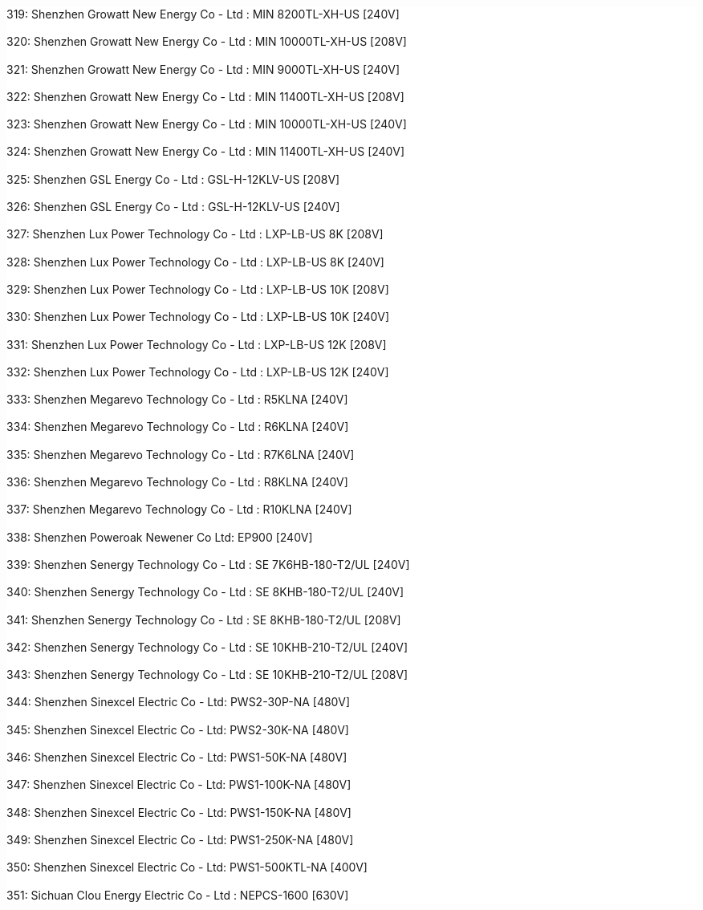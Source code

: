 319: Shenzhen Growatt New Energy Co - Ltd : MIN 8200TL-XH-US [240V]

320: Shenzhen Growatt New Energy Co - Ltd : MIN 10000TL-XH-US [208V]

321: Shenzhen Growatt New Energy Co - Ltd : MIN 9000TL-XH-US [240V]

322: Shenzhen Growatt New Energy Co - Ltd : MIN 11400TL-XH-US [208V]

323: Shenzhen Growatt New Energy Co - Ltd : MIN 10000TL-XH-US [240V]

324: Shenzhen Growatt New Energy Co - Ltd : MIN 11400TL-XH-US [240V]

325: Shenzhen GSL Energy Co - Ltd : GSL-H-12KLV-US [208V]

326: Shenzhen GSL Energy Co - Ltd : GSL-H-12KLV-US [240V]

327: Shenzhen Lux Power Technology Co - Ltd : LXP-LB-US 8K [208V]

328: Shenzhen Lux Power Technology Co - Ltd : LXP-LB-US 8K [240V]

329: Shenzhen Lux Power Technology Co - Ltd : LXP-LB-US 10K [208V]

330: Shenzhen Lux Power Technology Co - Ltd : LXP-LB-US 10K [240V]

331: Shenzhen Lux Power Technology Co - Ltd : LXP-LB-US 12K [208V]

332: Shenzhen Lux Power Technology Co - Ltd : LXP-LB-US 12K [240V]

333: Shenzhen Megarevo Technology Co - Ltd : R5KLNA [240V]

334: Shenzhen Megarevo Technology Co - Ltd : R6KLNA [240V]

335: Shenzhen Megarevo Technology Co - Ltd : R7K6LNA [240V]

336: Shenzhen Megarevo Technology Co - Ltd : R8KLNA [240V]

337: Shenzhen Megarevo Technology Co - Ltd : R10KLNA [240V]

338: Shenzhen Poweroak Newener Co Ltd: EP900 [240V]

339: Shenzhen Senergy Technology Co - Ltd : SE 7K6HB-180-T2/UL [240V]

340: Shenzhen Senergy Technology Co - Ltd : SE 8KHB-180-T2/UL [240V]

341: Shenzhen Senergy Technology Co - Ltd : SE 8KHB-180-T2/UL [208V]

342: Shenzhen Senergy Technology Co - Ltd : SE 10KHB-210-T2/UL [240V]

343: Shenzhen Senergy Technology Co - Ltd : SE 10KHB-210-T2/UL [208V]

344: Shenzhen Sinexcel Electric Co - Ltd: PWS2-30P-NA [480V]

345: Shenzhen Sinexcel Electric Co - Ltd: PWS2-30K-NA [480V]

346: Shenzhen Sinexcel Electric Co - Ltd: PWS1-50K-NA [480V]

347: Shenzhen Sinexcel Electric Co - Ltd: PWS1-100K-NA [480V]

348: Shenzhen Sinexcel Electric Co - Ltd: PWS1-150K-NA [480V]

349: Shenzhen Sinexcel Electric Co - Ltd: PWS1-250K-NA [480V]

350: Shenzhen Sinexcel Electric Co - Ltd: PWS1-500KTL-NA [400V]

351: Sichuan Clou Energy Electric Co - Ltd : NEPCS-1600 [630V]

